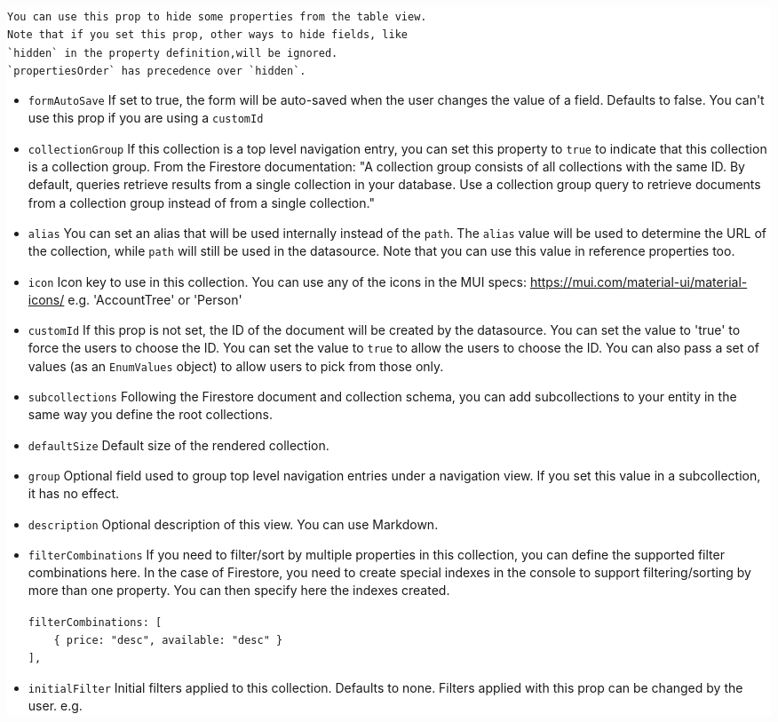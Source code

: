     You can use this prop to hide some properties from the table view.
    Note that if you set this prop, other ways to hide fields, like
    `hidden` in the property definition,will be ignored.
    `propertiesOrder` has precedence over `hidden`.

- `formAutoSave` If set to true, the form will be auto-saved when the user changes
  the value of a field. Defaults to false. You can't use this prop if you are using a `customId`

- `collectionGroup` If this collection is a top level navigation entry, you can
  set this property to `true` to indicate that this collection is a collection
  group. From the Firestore documentation: "A collection group consists of all
  collections with the same ID. By default, queries retrieve results from a
  single collection in your database. Use a collection group query to retrieve
  documents from a collection group instead of from a single collection."

- `alias` You can set an alias that will be used internally instead of
  the `path`.
  The `alias` value will be used to determine the URL of the collection,
  while `path` will still be used in the datasource.
  Note that you can use this value in reference properties too.

- `icon` Icon key to use in this collection.
  You can use any of the icons in the MUI specs:
  https://mui.com/material-ui/material-icons/
  e.g. 'AccountTree' or 'Person'

- `customId` If this prop is not set, the ID of the document will be created by
  the datasource. You can set the value to 'true' to force the users to choose
  the ID. You can set the value to `true` to allow the users to choose the
  ID. You can also pass a set
  of values (as an `EnumValues` object) to allow users to pick from those only.

- `subcollections` Following the Firestore document and collection schema, you
  can add subcollections to your entity in the same way you define the root
  collections.

- `defaultSize` Default size of the rendered collection.

- `group` Optional field used to group top level navigation entries under a
  navigation view. If you set this value in a subcollection, it has no effect.

- `description` Optional description of this view. You can use Markdown.

- `filterCombinations` If you need to filter/sort by multiple properties in this
  collection, you can define the supported filter combinations here.
  In the case of Firestore, you need to create special indexes in the console to
  support filtering/sorting by more than one property. You can then
  specify here the indexes created.

    ```
    filterCombinations: [
        { price: "desc", available: "desc" }
    ],
    ```

- `initialFilter` Initial filters applied to this collection.
  Defaults to none. Filters applied with this prop can be changed by the user.
  e.g.
